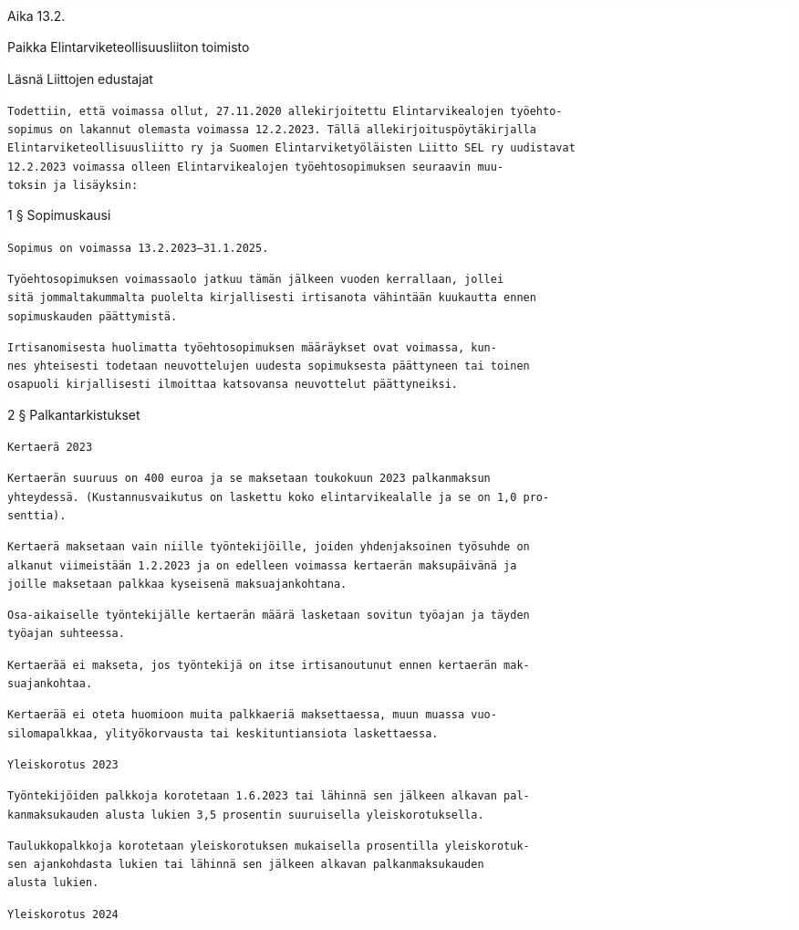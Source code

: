 Aika 13.2.

Paikka Elintarviketeollisuusliiton toimisto

Läsnä Liittojen edustajat

```
Todettiin, että voimassa ollut, 27.11.2020 allekirjoitettu Elintarvikealojen työehto-
sopimus on lakannut olemasta voimassa 12.2.2023. Tällä allekirjoituspöytäkirjalla
Elintarviketeollisuusliitto ry ja Suomen Elintarviketyöläisten Liitto SEL ry uudistavat
12.2.2023 voimassa olleen Elintarvikealojen työehtosopimuksen seuraavin muu-
toksin ja lisäyksin:
```
1 § Sopimuskausi

```
Sopimus on voimassa 13.2.2023–31.1.2025.
```
```
Työehtosopimuksen voimassaolo jatkuu tämän jälkeen vuoden kerrallaan, jollei
sitä jommaltakummalta puolelta kirjallisesti irtisanota vähintään kuukautta ennen
sopimuskauden päättymistä.
```
```
Irtisanomisesta huolimatta työehtosopimuksen määräykset ovat voimassa, kun-
nes yhteisesti todetaan neuvottelujen uudesta sopimuksesta päättyneen tai toinen
osapuoli kirjallisesti ilmoittaa katsovansa neuvottelut päättyneiksi.
```
2 § Palkantarkistukset

```
Kertaerä 2023
```
```
Kertaerän suuruus on 400 euroa ja se maksetaan toukokuun 2023 palkanmaksun
yhteydessä. (Kustannusvaikutus on laskettu koko elintarvikealalle ja se on 1,0 pro-
senttia).
```
```
Kertaerä maksetaan vain niille työntekijöille, joiden yhdenjaksoinen työsuhde on
alkanut viimeistään 1.2.2023 ja on edelleen voimassa kertaerän maksupäivänä ja
joille maksetaan palkkaa kyseisenä maksuajankohtana.
```
```
Osa-aikaiselle työntekijälle kertaerän määrä lasketaan sovitun työajan ja täyden
työajan suhteessa.
```
```
Kertaerää ei makseta, jos työntekijä on itse irtisanoutunut ennen kertaerän mak-
suajankohtaa.
```

```
Kertaerää ei oteta huomioon muita palkkaeriä maksettaessa, muun muassa vuo-
silomapalkkaa, ylityökorvausta tai keskituntiansiota laskettaessa.
```
```
Yleiskorotus 2023
```
```
Työntekijöiden palkkoja korotetaan 1.6.2023 tai lähinnä sen jälkeen alkavan pal-
kanmaksukauden alusta lukien 3,5 prosentin suuruisella yleiskorotuksella.
```
```
Taulukkopalkkoja korotetaan yleiskorotuksen mukaisella prosentilla yleiskorotuk-
sen ajankohdasta lukien tai lähinnä sen jälkeen alkavan palkanmaksukauden
alusta lukien.
```
```
Yleiskorotus 2024
```
```
```